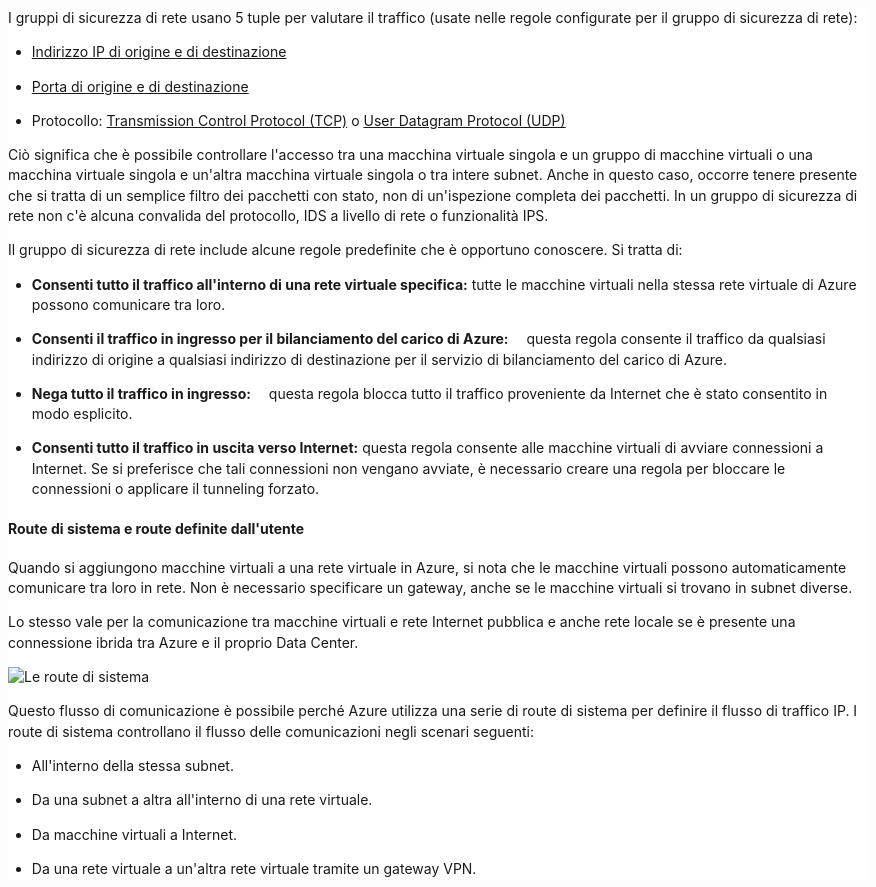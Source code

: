 I gruppi di sicurezza di rete usano 5 tuple per valutare il traffico (usate nelle regole configurate per il gruppo di sicurezza di rete):

-   [Indirizzo IP di origine e di destinazione](https://support.microsoft.com/help/969029/the-functionality-for-source-ip-address-selection-in-windows-server-2008-and-in-windows-vista-differs-from-the-corresponding-functionality-in-earlier-versions-of-windows)

-   [Porta di origine e di destinazione](https://technet.microsoft.com/library/dd197515)

-   Protocollo: [Transmission Control Protocol (TCP)](https://technet.microsoft.com/library/cc940037.aspx) o [User Datagram Protocol (UDP)](https://technet.microsoft.com/library/cc940034.aspx)

Ciò significa che è possibile controllare l'accesso tra una macchina virtuale singola e un gruppo di macchine virtuali o una macchina virtuale singola e un'altra macchina virtuale singola o tra intere subnet. Anche in questo caso, occorre tenere presente che si tratta di un semplice filtro dei pacchetti con stato, non di un'ispezione completa dei pacchetti. In un gruppo di sicurezza di rete non c'è alcuna convalida del protocollo, IDS a livello di rete o funzionalità IPS.

Il gruppo di sicurezza di rete include alcune regole predefinite che è opportuno conoscere. Si tratta di:

-   **Consenti tutto il traffico all'interno di una rete virtuale specifica:** tutte le macchine virtuali nella stessa rete virtuale di Azure possono comunicare tra loro.

-   **Consenti il traffico in ingresso per il bilanciamento del carico di Azure:**  questa regola consente il traffico da qualsiasi indirizzo di origine a qualsiasi indirizzo di destinazione per il servizio di bilanciamento del carico di Azure.

-   **Nega tutto il traffico in ingresso:**  questa regola blocca tutto il traffico proveniente da Internet che è stato consentito in modo esplicito.

-   **Consenti tutto il traffico in uscita verso Internet:** questa regola consente alle macchine virtuali di avviare connessioni a Internet. Se si preferisce che tali connessioni non vengano avviate, è necessario creare una regola per bloccare le connessioni o applicare il tunneling forzato.

#### <a name="system-routes-and-user-defined-routes"></a>Route di sistema e route definite dall'utente

Quando si aggiungono macchine virtuali a una rete virtuale in Azure, si nota che le macchine virtuali possono automaticamente comunicare tra loro in rete. Non è necessario specificare un gateway, anche se le macchine virtuali si trovano in subnet diverse.

Lo stesso vale per la comunicazione tra macchine virtuali e rete Internet pubblica e anche rete locale se è presente una connessione ibrida tra Azure e il proprio Data Center.

![Le route di sistema](media/azure-network-security/azure-network-security-fig-9.png)

Questo flusso di comunicazione è possibile perché Azure utilizza una serie di route di sistema per definire il flusso di traffico IP. I route di sistema controllano il flusso delle comunicazioni negli scenari seguenti:

-   All'interno della stessa subnet.

-   Da una subnet a altra all'interno di una rete virtuale.

-   Da macchine virtuali a Internet.

-   Da una rete virtuale a un'altra rete virtuale tramite un gateway VPN.
